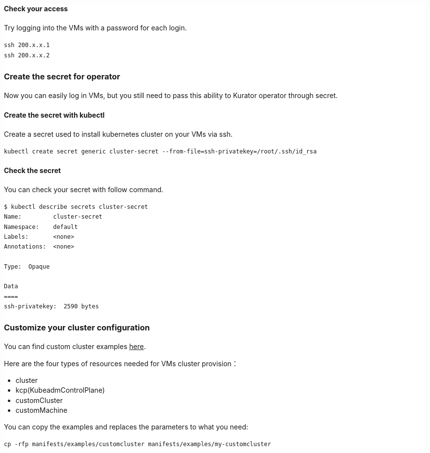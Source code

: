 #### Check your access

Try logging into the VMs with a password for each login.

```console
ssh 200.x.x.1 
ssh 200.x.x.2
```

### Create the secret for operator

Now you can easily log in VMs, but you still need to pass this ability to Kurator operator through secret.

#### Create the secret with kubectl

Create a secret used to install kubernetes cluster on your VMs via ssh.

```console
kubectl create secret generic cluster-secret --from-file=ssh-privatekey=/root/.ssh/id_rsa
```


#### Check the secret

You can check your secret with follow command.

```console
$ kubectl describe secrets cluster-secret
Name:         cluster-secret
Namespace:    default
Labels:       <none>
Annotations:  <none>

Type:  Opaque

Data
====
ssh-privatekey:  2590 bytes
```

### Customize your cluster configuration

You can find custom cluster examples [here](https://github.com/kurator-dev/kurator/tree/main/manifests/examples/customcluster).

Here are the four types of resources needed for VMs cluster provision：

- cluster
- kcp(KubeadmControlPlane)
- customCluster
- customMachine

You can copy the examples and replaces the parameters to what you need:

```console
cp -rfp manifests/examples/customcluster manifests/examples/my-customcluster
```
